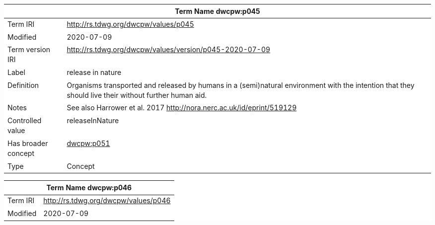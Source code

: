 <table>
	<thead>
		<tr>
			<th colspan="2"><a id="dwcpw_p045"></a>Term Name  dwcpw:p045</th>
		</tr>
	</thead>
	<tbody>
		<tr>
			<td>Term IRI</td>
			<td><a href="http://rs.tdwg.org/dwcpw/values/p045">http://rs.tdwg.org/dwcpw/values/p045</a></td>
		</tr>
		<tr>
			<td>Modified</td>
			<td>2020-07-09</td>
		</tr>
		<tr>
			<td>Term version IRI</td>
			<td><a href="http://rs.tdwg.org/dwcpw/values/version/p045-2020-07-09">http://rs.tdwg.org/dwcpw/values/version/p045-2020-07-09</a></td>
		</tr>
		<tr>
			<td>Label</td>
			<td>release in nature</td>
		</tr>
		<tr>
			<td>Definition</td>
			<td>Organisms transported and released by humans in a (semi)natural environment with the intention that they should live their without further human aid.</td>
		</tr>
		<tr>
			<td>Notes</td>
			<td>See also Harrower et al. 2017 <a href="http://nora.nerc.ac.uk/id/eprint/519129">http://nora.nerc.ac.uk/id/eprint/519129</a></td>
		</tr>
		<tr>
			<td>Controlled value</td>
			<td>releaseInNature</td>
		</tr>
		<tr>
			<td>Has broader concept</td>
			<td><a href="#dwcpw_p051">dwcpw:p051</a></td>
		</tr>
		<tr>
			<td>Type</td>
			<td>Concept</td>
		</tr>
	</tbody>
</table>

<table>
	<thead>
		<tr>
			<th colspan="2"><a id="dwcpw_p046"></a>Term Name  dwcpw:p046</th>
		</tr>
	</thead>
	<tbody>
		<tr>
			<td>Term IRI</td>
			<td><a href="http://rs.tdwg.org/dwcpw/values/p046">http://rs.tdwg.org/dwcpw/values/p046</a></td>
		</tr>
		<tr>
			<td>Modified</td>
			<td>2020-07-09</td>
		</tr>